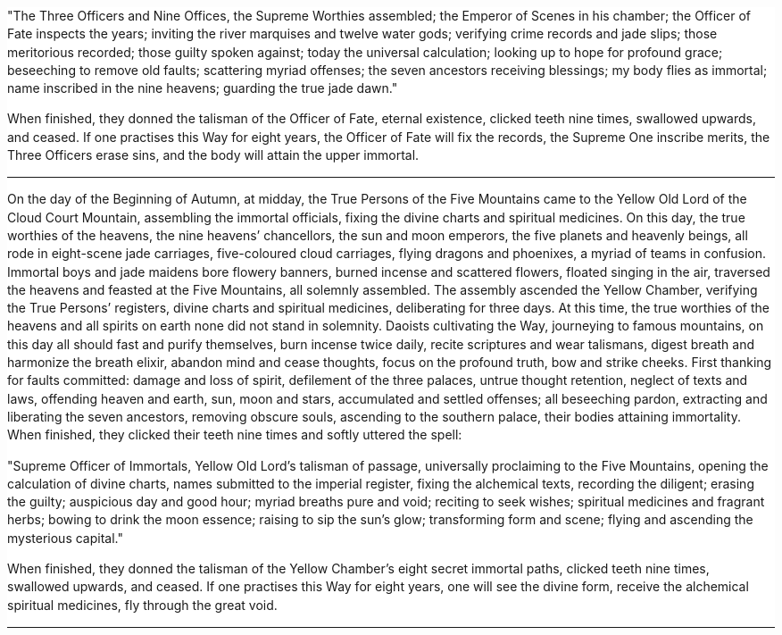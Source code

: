 "The Three Officers and Nine Offices, the Supreme Worthies assembled; the Emperor of Scenes in his chamber; the Officer of Fate inspects the years; inviting the river marquises and twelve water gods; verifying crime records and jade slips; those meritorious recorded; those guilty spoken against; today the universal calculation; looking up to hope for profound grace; beseeching to remove old faults; scattering myriad offenses; the seven ancestors receiving blessings; my body flies as immortal; name inscribed in the nine heavens; guarding the true jade dawn."

When finished, they donned the talisman of the Officer of Fate, eternal existence, clicked teeth nine times, swallowed upwards, and ceased. If one practises this Way for eight years, the Officer of Fate will fix the records, the Supreme One inscribe merits, the Three Officers erase sins, and the body will attain the upper immortal.

---

On the day of the Beginning of Autumn, at midday, the True Persons of the Five Mountains came to the Yellow Old Lord of the Cloud Court Mountain, assembling the immortal officials, fixing the divine charts and spiritual medicines. On this day, the true worthies of the heavens, the nine heavens’ chancellors, the sun and moon emperors, the five planets and heavenly beings, all rode in eight-scene jade carriages, five-coloured cloud carriages, flying dragons and phoenixes, a myriad of teams in confusion. Immortal boys and jade maidens bore flowery banners, burned incense and scattered flowers, floated singing in the air, traversed the heavens and feasted at the Five Mountains, all solemnly assembled. The assembly ascended the Yellow Chamber, verifying the True Persons’ registers, divine charts and spiritual medicines, deliberating for three days. At this time, the true worthies of the heavens and all spirits on earth none did not stand in solemnity. Daoists cultivating the Way, journeying to famous mountains, on this day all should fast and purify themselves, burn incense twice daily, recite scriptures and wear talismans, digest breath and harmonize the breath elixir, abandon mind and cease thoughts, focus on the profound truth, bow and strike cheeks. First thanking for faults committed: damage and loss of spirit, defilement of the three palaces, untrue thought retention, neglect of texts and laws, offending heaven and earth, sun, moon and stars, accumulated and settled offenses; all beseeching pardon, extracting and liberating the seven ancestors, removing obscure souls, ascending to the southern palace, their bodies attaining immortality. When finished, they clicked their teeth nine times and softly uttered the spell:

"Supreme Officer of Immortals, Yellow Old Lord’s talisman of passage, universally proclaiming to the Five Mountains, opening the calculation of divine charts, names submitted to the imperial register, fixing the alchemical texts, recording the diligent; erasing the guilty; auspicious day and good hour; myriad breaths pure and void; reciting to seek wishes; spiritual medicines and fragrant herbs; bowing to drink the moon essence; raising to sip the sun’s glow; transforming form and scene; flying and ascending the mysterious capital."

When finished, they donned the talisman of the Yellow Chamber’s eight secret immortal paths, clicked teeth nine times, swallowed upwards, and ceased. If one practises this Way for eight years, one will see the divine form, receive the alchemical spiritual medicines, fly through the great void.

---
